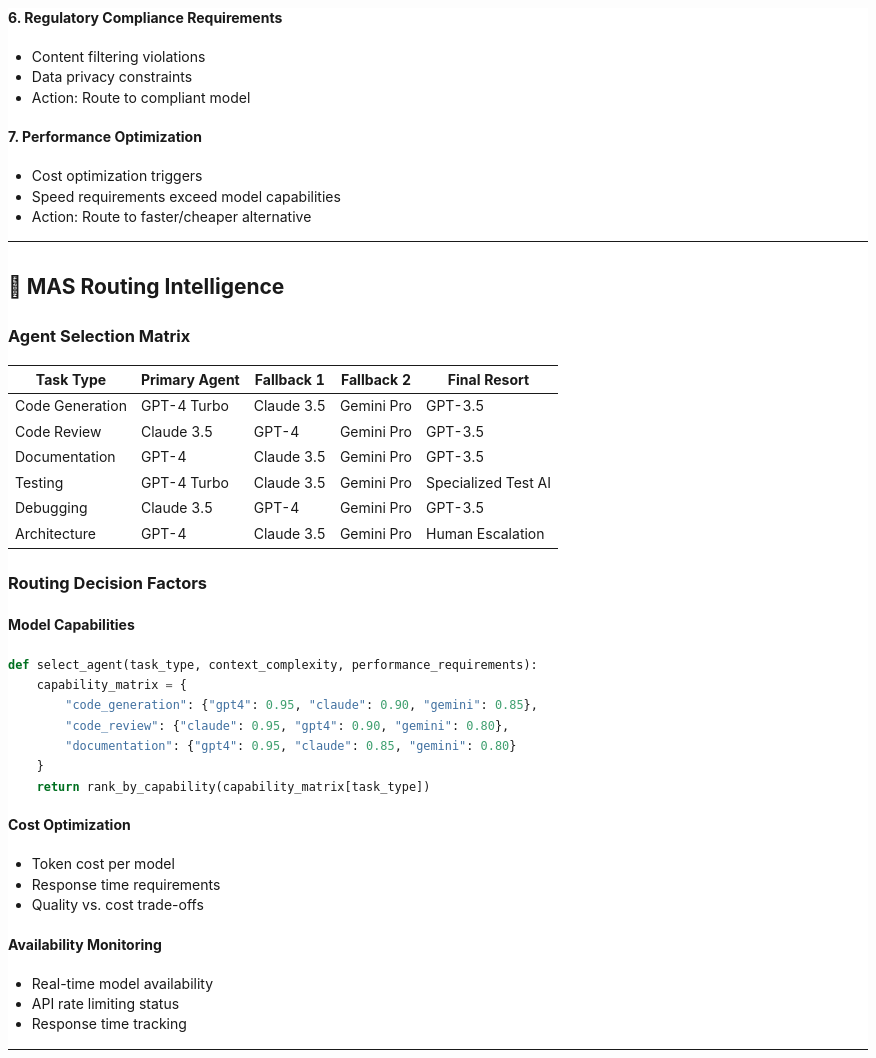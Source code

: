 #### **6. Regulatory Compliance Requirements**
- Content filtering violations
- Data privacy constraints
- Action: Route to compliant model

#### **7. Performance Optimization**
- Cost optimization triggers
- Speed requirements exceed model capabilities
- Action: Route to faster/cheaper alternative

---

## 🔀 **MAS Routing Intelligence**

### **Agent Selection Matrix**

| **Task Type** | **Primary Agent** | **Fallback 1** | **Fallback 2** | **Final Resort** |
|---------------|-------------------|-----------------|-----------------|------------------|
| Code Generation | GPT-4 Turbo | Claude 3.5 | Gemini Pro | GPT-3.5 |
| Code Review | Claude 3.5 | GPT-4 | Gemini Pro | GPT-3.5 |
| Documentation | GPT-4 | Claude 3.5 | Gemini Pro | GPT-3.5 |
| Testing | GPT-4 Turbo | Claude 3.5 | Gemini Pro | Specialized Test AI |
| Debugging | Claude 3.5 | GPT-4 | Gemini Pro | GPT-3.5 |
| Architecture | GPT-4 | Claude 3.5 | Gemini Pro | Human Escalation |

### **Routing Decision Factors**

#### **Model Capabilities**
```python
def select_agent(task_type, context_complexity, performance_requirements):
    capability_matrix = {
        "code_generation": {"gpt4": 0.95, "claude": 0.90, "gemini": 0.85},
        "code_review": {"claude": 0.95, "gpt4": 0.90, "gemini": 0.80},
        "documentation": {"gpt4": 0.95, "claude": 0.85, "gemini": 0.80}
    }
    return rank_by_capability(capability_matrix[task_type])
```

#### **Cost Optimization**
- Token cost per model
- Response time requirements
- Quality vs. cost trade-offs

#### **Availability Monitoring**
- Real-time model availability
- API rate limiting status
- Response time tracking

---